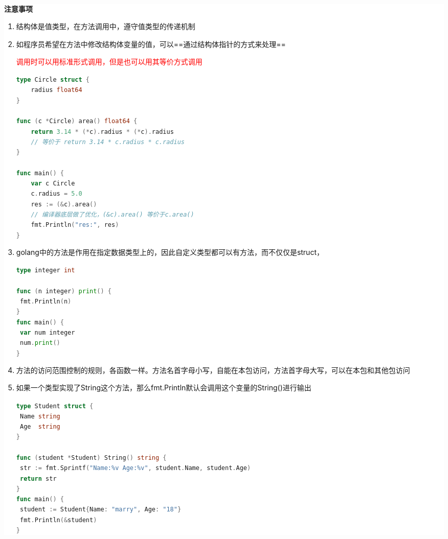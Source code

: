 **注意事项**

1. 结构体是值类型，在方法调用中，遵守值类型的传递机制

2. 如程序员希望在方法中修改结构体变量的值，可以==通过结构体指针的方式来处理==

   <span style= "color:red">调用时可以用标准形式调用，但是也可以用其等价方式调用</span>

   ```go
   type Circle struct {
       radius float64
   }
   
   func (c *Circle) area() float64 {
       return 3.14 * (*c).radius * (*c).radius
       // 等价于 return 3.14 * c.radius * c.radius
   }
   
   func main() {
       var c Circle
       c.radius = 5.0
       res := (&c).area()
       // 编译器底层做了优化，(&c).area() 等价于c.area()
       fmt.Println("res:", res)
   }
   ```

   

3. golang中的方法是作用在指定数据类型上的，因此自定义类型都可以有方法，而不仅仅是struct，

   ```go
   type integer int
   
   func (n integer) print() {
   	fmt.Println(n)
   }
   func main() {
   	var num integer
   	num.print()
   }
   ```

4. 方法的访问范围控制的规则，各函数一样。方法名首字母小写，自能在本包访问，方法首字母大写，可以在本包和其他包访问

5. 如果一个类型实现了String这个方法，那么fmt.Println默认会调用这个变量的String()进行输出

   ```go
   type Student struct {
   	Name string
   	Age  string
   }
   
   func (student *Student) String() string {
   	str := fmt.Sprintf("Name:%v Age:%v", student.Name, student.Age)
   	return str
   }
   func main() {
   	student := Student{Name: "marry", Age: "18"}
   	fmt.Println(&student)
   }
   ```
